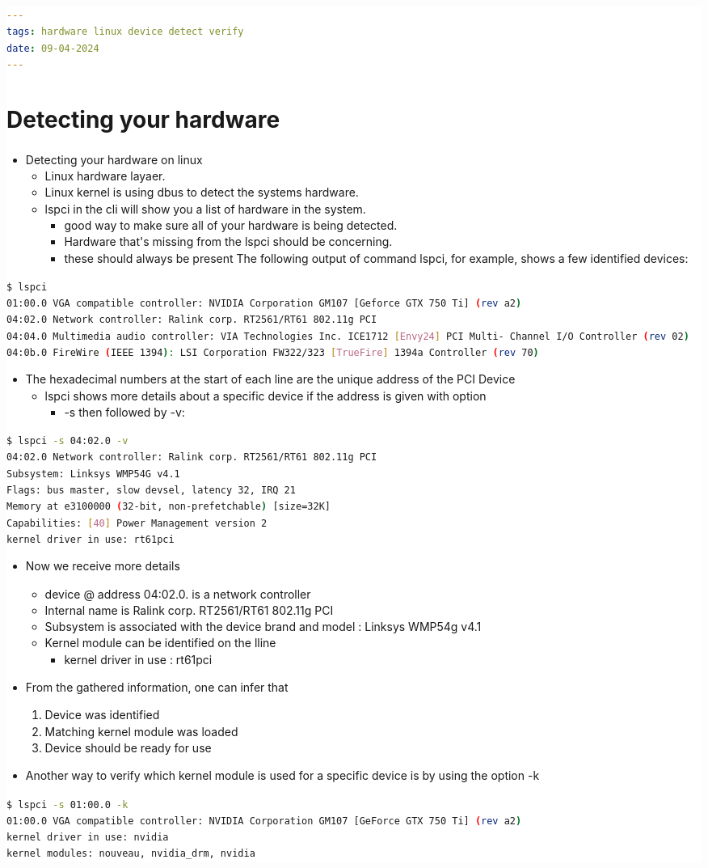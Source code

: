 ```yaml
---
tags: hardware linux device detect verify
date: 09-04-2024
---
```


# Detecting your hardware

-  Detecting your hardware on linux
	- Linux hardware layaer.
	- Linux kernel is using dbus to detect the systems hardware.
	- lspci in the cli will show you a list of hardware in the system.
		- good way to make sure all of your hardware is being detected.
		- Hardware that's missing from the lspci should be concerning.
		- these should always be present
	The following output of command lspci, for example, shows a few identified devices:
```bash
$ lspci 
01:00.0 VGA compatible controller: NVIDIA Corporation GM107 [Geforce GTX 750 Ti] (rev a2)
04:02.0 Network controller: Ralink corp. RT2561/RT61 802.11g PCI
04:04.0 Multimedia audio controller: VIA Technologies Inc. ICE1712 [Envy24] PCI Multi- Channel I/O Controller (rev 02)
04:0b.0 FireWire (IEEE 1394): LSI Corporation FW322/323 [TrueFire] 1394a Controller (rev 70)
```

-  The hexadecimal numbers at the start of each line are the unique address of the PCI Device
	- lspci shows more details about a specific device if the address is given with option 
		- -s then followed by -v:
```bash
$ lspci -s 04:02.0 -v
04:02.0 Network controller: Ralink corp. RT2561/RT61 802.11g PCI
Subsystem: Linksys WMP54G v4.1
Flags: bus master, slow devsel, latency 32, IRQ 21
Memory at e3100000 (32-bit, non-prefetchable) [size=32K]
Capabilities: [40] Power Management version 2
kernel driver in use: rt61pci
```

- Now we receive more details
	- device @ address 04:02.0. is a network controller
	- Internal name is Ralink corp.  RT2561/RT61 802.11g PCI
	- Subsystem is associated with the device brand and model : Linksys WMP54g v4.1
	- Kernel module can be identified on the lline
		- kernel driver in use : rt61pci
- From the gathered information, one can infer that
	1. Device was identified
	2. Matching kernel module was loaded
	3. Device should be ready for use

- Another way to verify which kernel module is used for a specific device is by using the option -k

```bash
$ lspci -s 01:00.0 -k
01:00.0 VGA compatible controller: NVIDIA Corporation GM107 [GeForce GTX 750 Ti] (rev a2)
kernel driver in use: nvidia
kernel modules: nouveau, nvidia_drm, nvidia
```
